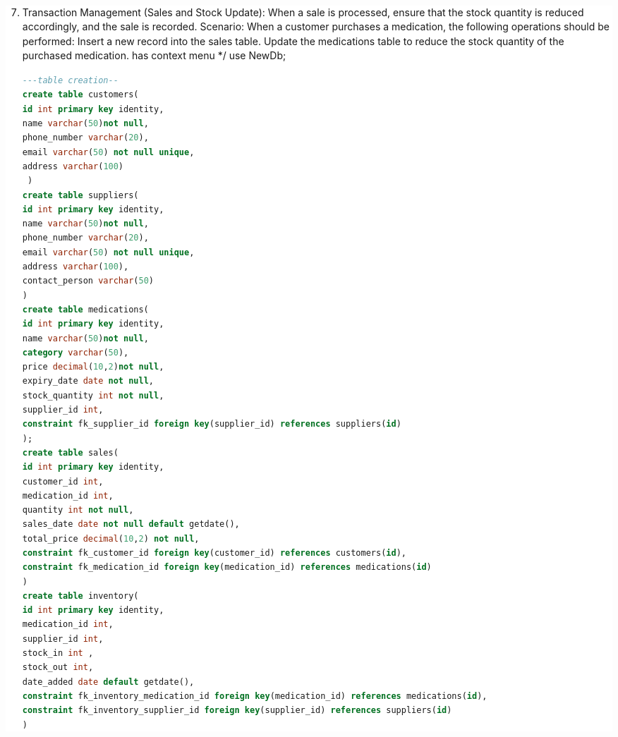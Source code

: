 7. Transaction Management (Sales and Stock Update):
   When a sale is processed, ensure that the stock quantity is reduced accordingly, and the sale is recorded.
   Scenario: When a customer purchases a medication, the following operations should be performed:
   Insert a new record into the sales table.
   Update the medications table to reduce the stock quantity of the purchased medication.
   has context menu \*/
   use NewDb;

   ```sql
   ---table creation--
   create table customers(
   id int primary key identity,
   name varchar(50)not null,
   phone_number varchar(20),
   email varchar(50) not null unique,
   address varchar(100)
    )
   create table suppliers(
   id int primary key identity,
   name varchar(50)not null,
   phone_number varchar(20),
   email varchar(50) not null unique,
   address varchar(100),
   contact_person varchar(50)
   )
   create table medications(
   id int primary key identity,
   name varchar(50)not null,
   category varchar(50),
   price decimal(10,2)not null,
   expiry_date date not null,
   stock_quantity int not null,
   supplier_id int,
   constraint fk_supplier_id foreign key(supplier_id) references suppliers(id)
   );
   create table sales(
   id int primary key identity,
   customer_id int,
   medication_id int,
   quantity int not null,
   sales_date date not null default getdate(),
   total_price decimal(10,2) not null,
   constraint fk_customer_id foreign key(customer_id) references customers(id),
   constraint fk_medication_id foreign key(medication_id) references medications(id)
   )
   create table inventory(
   id int primary key identity,
   medication_id int,
   supplier_id int,
   stock_in int ,
   stock_out int,
   date_added date default getdate(),
   constraint fk_inventory_medication_id foreign key(medication_id) references medications(id),
   constraint fk_inventory_supplier_id foreign key(supplier_id) references suppliers(id)
   )
   ```
